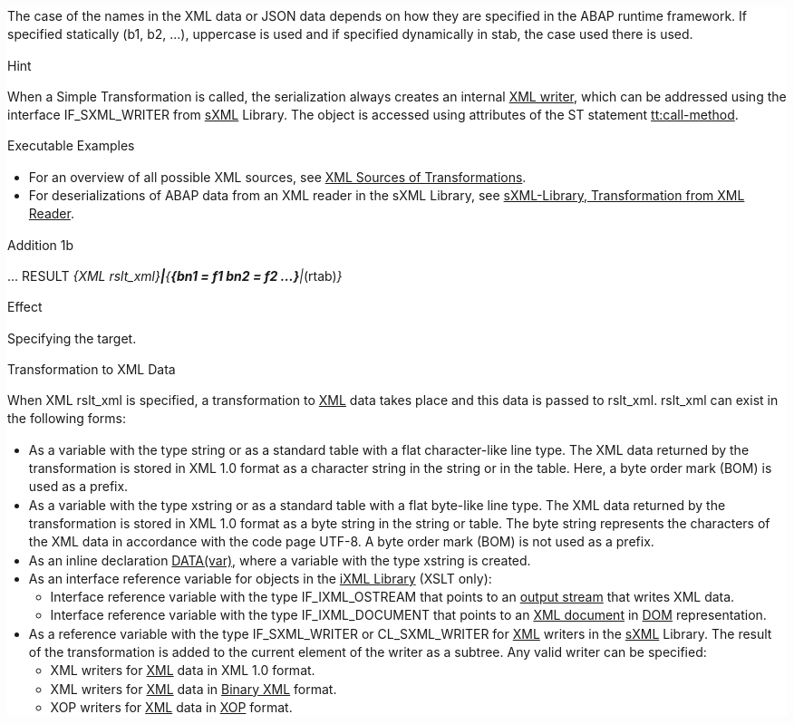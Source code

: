 The case of the names in the XML data or JSON data depends on how they are specified in the ABAP runtime framework. If specified statically (b1, b2, ...), uppercase is used and if specified dynamically in stab, the case used there is used.

Hint

When a Simple Transformation is called, the serialization always creates an internal [XML writer](https://help.sap.com/doc/abapdocu_756_index_htm/7.56/en-US/abenxml_writer_glosry.htm "Glossary Entry"), which can be addressed using the interface IF\_SXML\_WRITER from [sXML](https://help.sap.com/doc/abapdocu_756_index_htm/7.56/en-US/abenabap_sxml_lib.htm) Library. The object is accessed using attributes of the ST statement [tt:call-method](https://help.sap.com/doc/abapdocu_756_index_htm/7.56/en-US/abenst_tt_call-method_static.htm).

Executable Examples

-   For an overview of all possible XML sources, see [XML Sources of Transformations](https://help.sap.com/doc/abapdocu_756_index_htm/7.56/en-US/abencall_trafo_sources_abexa.htm).
-   For deserializations of ABAP data from an XML reader in the sXML Library, see [sXML-Library, Transformation from XML Reader](https://help.sap.com/doc/abapdocu_756_index_htm/7.56/en-US/abensxml_trafo_from_reader_abexa.htm).

Addition 1b   

... RESULT *{*XML rslt\_xml*}**|**{**{*bn1 = f1 bn2 = f2 ...*}**|*(rtab)*}*

Effect

Specifying the target.

Transformation to XML Data

When XML rslt\_xml is specified, a transformation to [XML](https://help.sap.com/doc/abapdocu_756_index_htm/7.56/en-US/abenxml_glosry.htm "Glossary Entry") data takes place and this data is passed to rslt\_xml. rslt\_xml can exist in the following forms:

-   As a variable with the type string or as a standard table with a flat character-like line type. The XML data returned by the transformation is stored in XML 1.0 format as a character string in the string or in the table. Here, a byte order mark (BOM) is used as a prefix.
-   As a variable with the type xstring or as a standard table with a flat byte-like line type. The XML data returned by the transformation is stored in XML 1.0 format as a byte string in the string or table. The byte string represents the characters of the XML data in accordance with the code page UTF-8. A byte order mark (BOM) is not used as a prefix.
-   As an inline declaration [DATA(var)](https://help.sap.com/doc/abapdocu_756_index_htm/7.56/en-US/abendata_inline.htm), where a variable with the type xstring is created.
-   As an interface reference variable for objects in the [iXML Library](https://help.sap.com/doc/abapdocu_756_index_htm/7.56/en-US/abenabap_ixml_lib.htm) (XSLT only):
    -   Interface reference variable with the type IF\_IXML\_OSTREAM that points to an [output stream](https://help.sap.com/doc/abapdocu_756_index_htm/7.56/en-US/abenabap_ixml_lib_input_output.htm) that writes XML data.
    -   Interface reference variable with the type IF\_IXML\_DOCUMENT that points to an [XML document](https://help.sap.com/doc/abapdocu_756_index_htm/7.56/en-US/abenabap_ixml_lib_input_output.htm) in [DOM](https://help.sap.com/doc/abapdocu_756_index_htm/7.56/en-US/abendom_glosry.htm "Glossary Entry") representation.
-   As a reference variable with the type IF\_SXML\_WRITER or CL\_SXML\_WRITER for [XML](https://help.sap.com/doc/abapdocu_756_index_htm/7.56/en-US/abenxml_writer_glosry.htm "Glossary Entry") writers in the [sXML](https://help.sap.com/doc/abapdocu_756_index_htm/7.56/en-US/abenabap_sxml_lib.htm) Library. The result of the transformation is added to the current element of the writer as a subtree. Any valid writer can be specified:
    -   XML writers for [XML](https://help.sap.com/doc/abapdocu_756_index_htm/7.56/en-US/abenxml_glosry.htm "Glossary Entry") data in XML 1.0 format.
    -   XML writers for [XML](https://help.sap.com/doc/abapdocu_756_index_htm/7.56/en-US/abenxml_glosry.htm "Glossary Entry") data in [Binary XML](https://help.sap.com/doc/abapdocu_756_index_htm/7.56/en-US/abenbinary_xml_glosry.htm "Glossary Entry") format.
    -   XOP writers for [XML](https://help.sap.com/doc/abapdocu_756_index_htm/7.56/en-US/abenxml_glosry.htm "Glossary Entry") data in [XOP](https://help.sap.com/doc/abapdocu_756_index_htm/7.56/en-US/abenxop_glosry.htm "Glossary Entry") format.